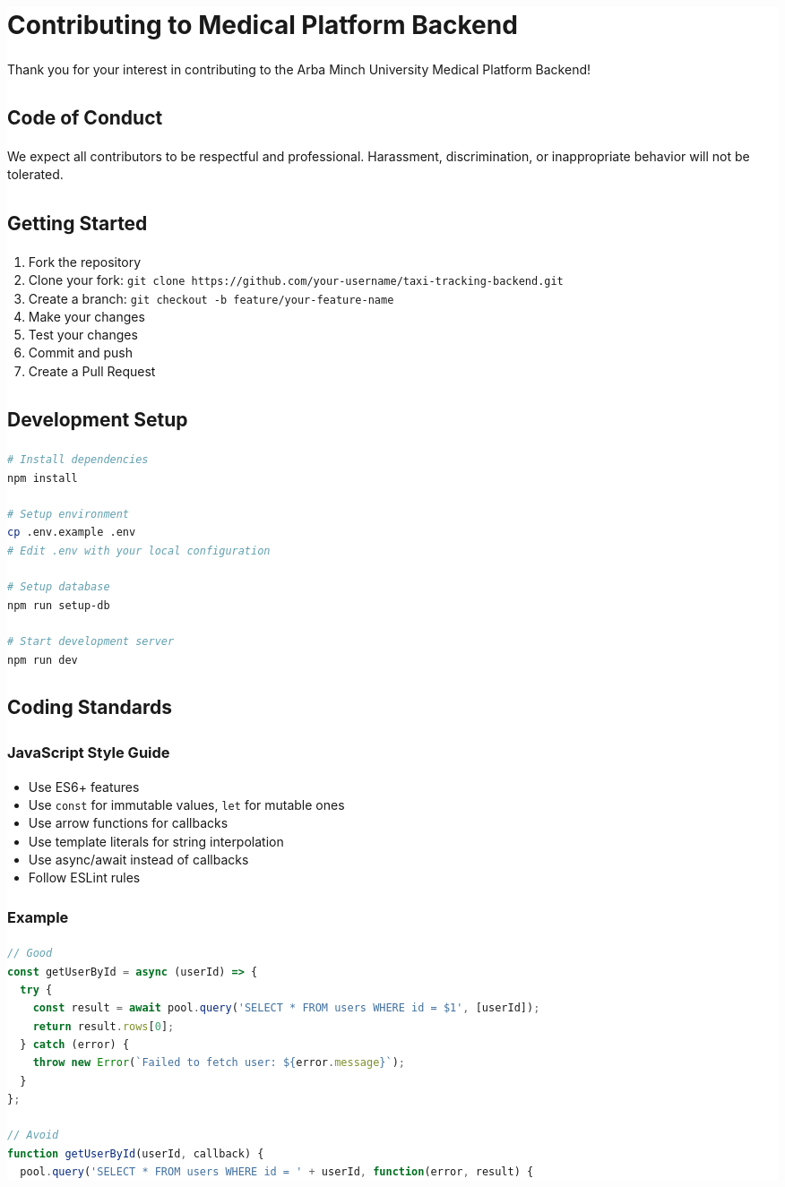 # Contributing to Medical Platform Backend

Thank you for your interest in contributing to the Arba Minch University Medical Platform Backend!

## Code of Conduct

We expect all contributors to be respectful and professional. Harassment, discrimination, or inappropriate behavior will not be tolerated.

## Getting Started

1. Fork the repository
2. Clone your fork: `git clone https://github.com/your-username/taxi-tracking-backend.git`
3. Create a branch: `git checkout -b feature/your-feature-name`
4. Make your changes
5. Test your changes
6. Commit and push
7. Create a Pull Request

## Development Setup

```bash
# Install dependencies
npm install

# Setup environment
cp .env.example .env
# Edit .env with your local configuration

# Setup database
npm run setup-db

# Start development server
npm run dev
```

## Coding Standards

### JavaScript Style Guide

- Use ES6+ features
- Use `const` for immutable values, `let` for mutable ones
- Use arrow functions for callbacks
- Use template literals for string interpolation
- Use async/await instead of callbacks
- Follow ESLint rules

### Example
```javascript
// Good
const getUserById = async (userId) => {
  try {
    const result = await pool.query('SELECT * FROM users WHERE id = $1', [userId]);
    return result.rows[0];
  } catch (error) {
    throw new Error(`Failed to fetch user: ${error.message}`);
  }
};

// Avoid
function getUserById(userId, callback) {
  pool.query('SELECT * FROM users WHERE id = ' + userId, function(error, result) {
```